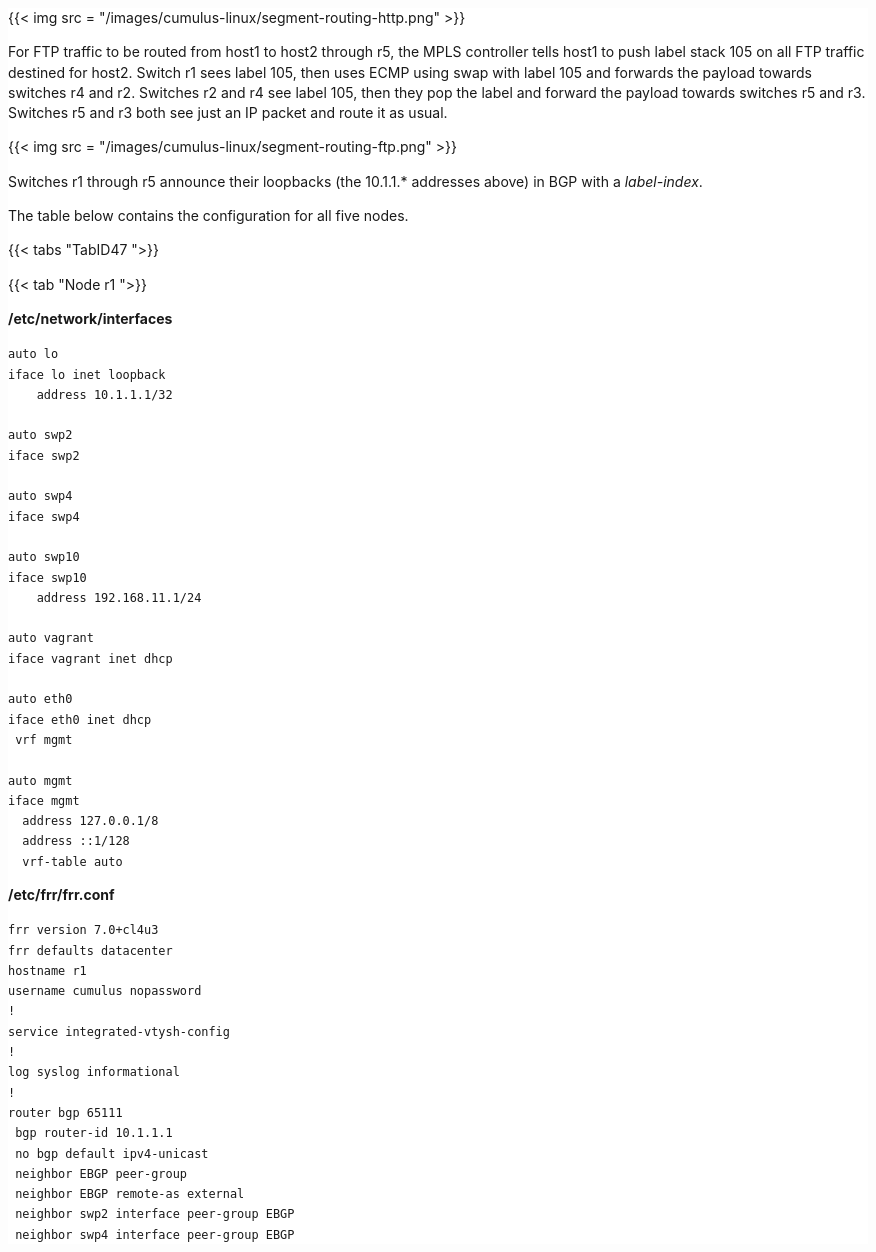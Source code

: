 {{< img src = "/images/cumulus-linux/segment-routing-http.png" >}}

For FTP traffic to be routed from host1 to host2 through r5, the MPLS controller tells host1 to push label stack 105 on all FTP traffic destined for host2. Switch r1 sees label 105, then uses ECMP using swap with label 105 and forwards the payload towards switches r4 and r2. Switches r2 and r4 see label 105, then they pop the label and forward the payload towards switches r5 and r3. Switches r5 and r3 both see just an IP packet and route it as usual.

{{< img src = "/images/cumulus-linux/segment-routing-ftp.png" >}}

Switches r1 through r5 announce their loopbacks (the 10.1.1.\* addresses above) in BGP with a *label-index*.

The table below contains the configuration for all five nodes.

{{< tabs "TabID47 ">}}

{{< tab "Node r1 ">}}

**/etc/network/interfaces**

```
auto lo
iface lo inet loopback
    address 10.1.1.1/32

auto swp2
iface swp2

auto swp4
iface swp4

auto swp10
iface swp10
    address 192.168.11.1/24

auto vagrant
iface vagrant inet dhcp

auto eth0
iface eth0 inet dhcp
 vrf mgmt

auto mgmt
iface mgmt
  address 127.0.0.1/8
  address ::1/128
  vrf-table auto
```

**/etc/frr/frr.conf**

```
frr version 7.0+cl4u3
frr defaults datacenter
hostname r1
username cumulus nopassword
!
service integrated-vtysh-config
!
log syslog informational
!
router bgp 65111
 bgp router-id 10.1.1.1
 no bgp default ipv4-unicast
 neighbor EBGP peer-group
 neighbor EBGP remote-as external
 neighbor swp2 interface peer-group EBGP
 neighbor swp4 interface peer-group EBGP
```